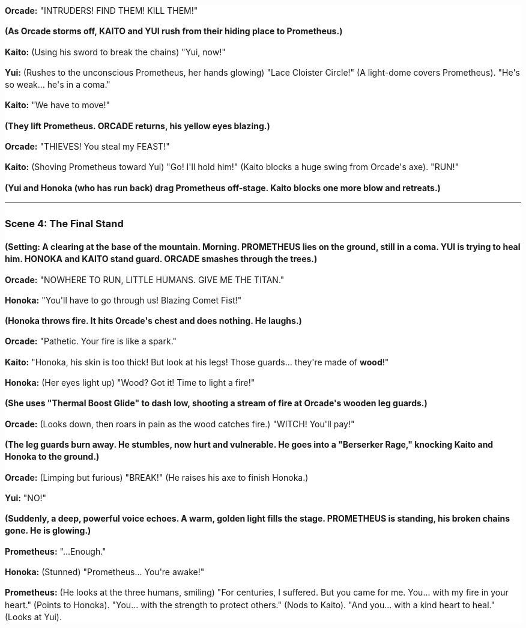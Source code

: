 **Orcade:** "INTRUDERS! FIND THEM! KILL THEM!"

**(As Orcade storms off, KAITO and YUI rush from their hiding place to Prometheus.)**

**Kaito:** (Using his sword to break the chains) "Yui, now!"

**Yui:** (Rushes to the unconscious Prometheus, her hands glowing) "Lace Cloister Circle!" (A light-dome covers Prometheus). "He's so weak... he's in a coma."

**Kaito:** "We have to move!"

**(They lift Prometheus. ORCADE returns, his yellow eyes blazing.)**

**Orcade:** "THIEVES! You steal my FEAST!"

**Kaito:** (Shoving Prometheus toward Yui) "Go! I'll hold him!" (Kaito blocks a huge swing from Orcade's axe). "RUN!"

**(Yui and Honoka (who has run back) drag Prometheus off-stage. Kaito blocks one more blow and retreats.)**

---

### **Scene 4: The Final Stand**

**(Setting: A clearing at the base of the mountain. Morning. PROMETHEUS lies on the ground, still in a coma. YUI is trying to heal him. HONOKA and KAITO stand guard. ORCADE smashes through the trees.)**

**Orcade:** "NOWHERE TO RUN, LITTLE HUMANS. GIVE ME THE TITAN."

**Honoka:** "You'll have to go through us! Blazing Comet Fist!"

**(Honoka throws fire. It hits Orcade's chest and does nothing. He laughs.)**

**Orcade:** "Pathetic. Your fire is like a spark."

**Kaito:** "Honoka, his skin is too thick! But look at his legs! Those guards... they're made of **wood**!"

**Honoka:** (Her eyes light up) "Wood? Got it! Time to light a fire!"

**(She uses "Thermal Boost Glide" to dash low, shooting a stream of fire at Orcade's wooden leg guards.)**

**Orcade:** (Looks down, then roars in pain as the wood catches fire.) "WITCH! You'll pay!"

**(The leg guards burn away. He stumbles, now hurt and vulnerable. He goes into a "Berserker Rage," knocking Kaito and Honoka to the ground.)**

**Orcade:** (Limping but furious) "BREAK!" (He raises his axe to finish Honoka.)

**Yui:** "NO!"

**(Suddenly, a deep, powerful voice echoes. A warm, golden light fills the stage. PROMETHEUS is standing, his broken chains gone. He is glowing.)**

**Prometheus:** "...Enough."

**Honoka:** (Stunned) "Prometheus... You're awake!"

**Prometheus:** (He looks at the three humans, smiling) "For centuries, I suffered. But you came for me. You... with my fire in your heart." (Points to Honoka). "You... with the strength to protect others." (Nods to Kaito). "And you... with a kind heart to heal." (Looks at Yui).
